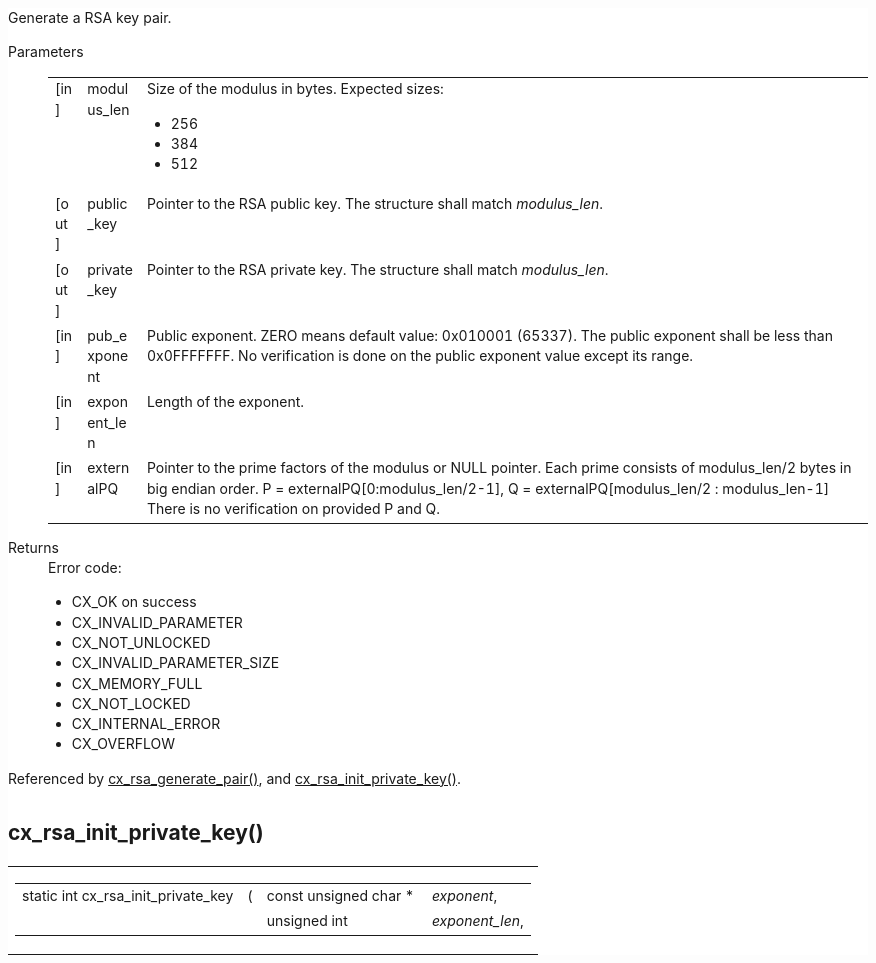 <p>Generate a RSA key pair. </p>
<dl class="params"><dt>Parameters</dt><dd>
  <table class="params">
    <tr><td class="paramdir">[in]</td><td class="paramname">modulus_len</td><td>Size of the modulus in bytes. Expected sizes:<ul>
<li>256</li>
<li>384</li>
<li>512</li>
</ul>
</td></tr>
    <tr><td class="paramdir">[out]</td><td class="paramname">public_key</td><td>Pointer to the RSA public key. The structure shall match <em>modulus_len</em>.</td></tr>
    <tr><td class="paramdir">[out]</td><td class="paramname">private_key</td><td>Pointer to the RSA private key. The structure shall match <em>modulus_len</em>.</td></tr>
    <tr><td class="paramdir">[in]</td><td class="paramname">pub_exponent</td><td>Public exponent. ZERO means default value: 0x010001 (65337). The public exponent shall be less than 0x0FFFFFFF. No verification is done on the public exponent value except its range.</td></tr>
    <tr><td class="paramdir">[in]</td><td class="paramname">exponent_len</td><td>Length of the exponent.</td></tr>
    <tr><td class="paramdir">[in]</td><td class="paramname">externalPQ</td><td>Pointer to the prime factors of the modulus or NULL pointer. Each prime consists of modulus_len/2 bytes in big endian order. P = externalPQ[0:modulus_len/2-1], Q = externalPQ[modulus_len/2 : modulus_len-1] There is no verification on provided P and Q.</td></tr>
  </table>
  </dd>
</dl>
<dl class="section return"><dt>Returns</dt><dd>Error code:<ul>
<li>CX_OK on success</li>
<li>CX_INVALID_PARAMETER</li>
<li>CX_NOT_UNLOCKED</li>
<li>CX_INVALID_PARAMETER_SIZE</li>
<li>CX_MEMORY_FULL</li>
<li>CX_NOT_LOCKED</li>
<li>CX_INTERNAL_ERROR</li>
<li>CX_OVERFLOW </li>
</ul>
</dd></dl>

<p class="reference">Referenced by <a class="el" href="../lcx__rsa_8h#a21909c144e63e9e95bfbb26787d6150b">cx_rsa_generate_pair()</a>, and <a class="el" href="../lcx__rsa_8h#ae643a57d5a8d7e0d3e6e2c1dc54f68a7">cx_rsa_init_private_key()</a>.</p>

</div>
</div>
<a id="ae643a57d5a8d7e0d3e6e2c1dc54f68a7"></a>
<h2 class="memtitle">cx_rsa_init_private_key()</h2>

<div class="memitem">
<div class="memproto">
<table class="mlabels">
  <tr>
  <td class="mlabels-left">
      <table class="memname">
        <tr>
          <td class="memname">static int cx_rsa_init_private_key </td>
          <td>(</td>
          <td class="paramtype">const unsigned char *&#160;</td>
          <td class="paramname"><em>exponent</em>, </td>
        </tr>
        <tr>
          <td class="paramkey"></td>
          <td></td>
          <td class="paramtype">unsigned int&#160;</td>
          <td class="paramname"><em>exponent_len</em>, </td>
        </tr>